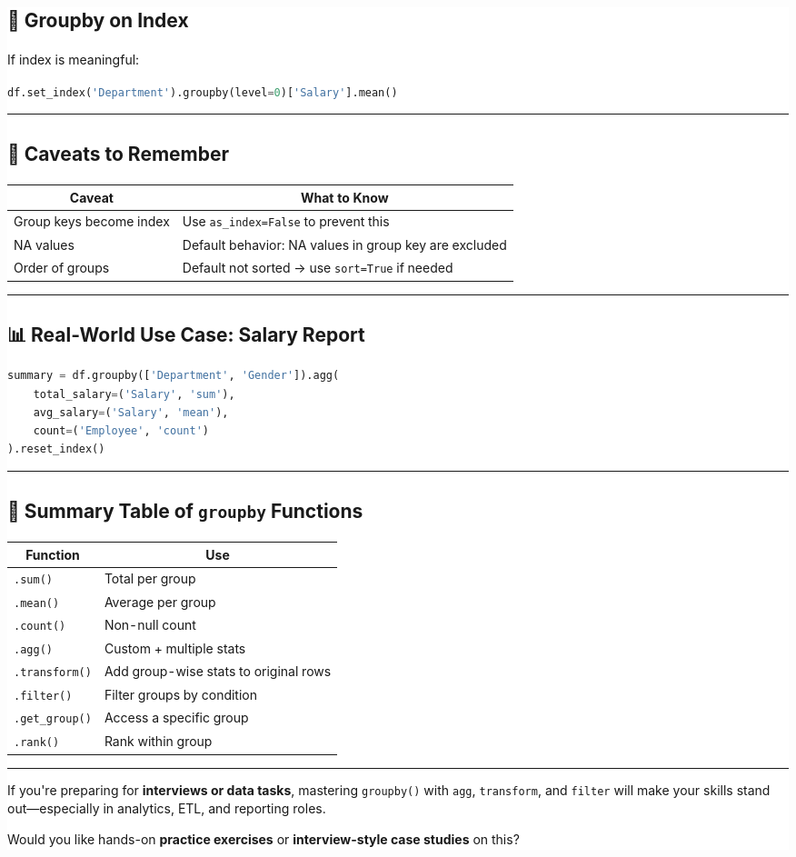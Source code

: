 
## 🔹 Groupby on Index

If index is meaningful:

```python
df.set_index('Department').groupby(level=0)['Salary'].mean()
```

---

## 🔹 Caveats to Remember

|Caveat|What to Know|
|---|---|
|Group keys become index|Use `as_index=False` to prevent this|
|NA values|Default behavior: NA values in group key are excluded|
|Order of groups|Default not sorted → use `sort=True` if needed|

---

## 📊 Real-World Use Case: Salary Report

```python
summary = df.groupby(['Department', 'Gender']).agg(
    total_salary=('Salary', 'sum'),
    avg_salary=('Salary', 'mean'),
    count=('Employee', 'count')
).reset_index()
```

---

## 🧠 Summary Table of `groupby` Functions

|Function|Use|
|---|---|
|`.sum()`|Total per group|
|`.mean()`|Average per group|
|`.count()`|Non-null count|
|`.agg()`|Custom + multiple stats|
|`.transform()`|Add group-wise stats to original rows|
|`.filter()`|Filter groups by condition|
|`.get_group()`|Access a specific group|
|`.rank()`|Rank within group|

---

If you're preparing for **interviews or data tasks**, mastering `groupby()` with `agg`, `transform`, and `filter` will make your skills stand out—especially in analytics, ETL, and reporting roles.

Would you like hands-on **practice exercises** or **interview-style case studies** on this?